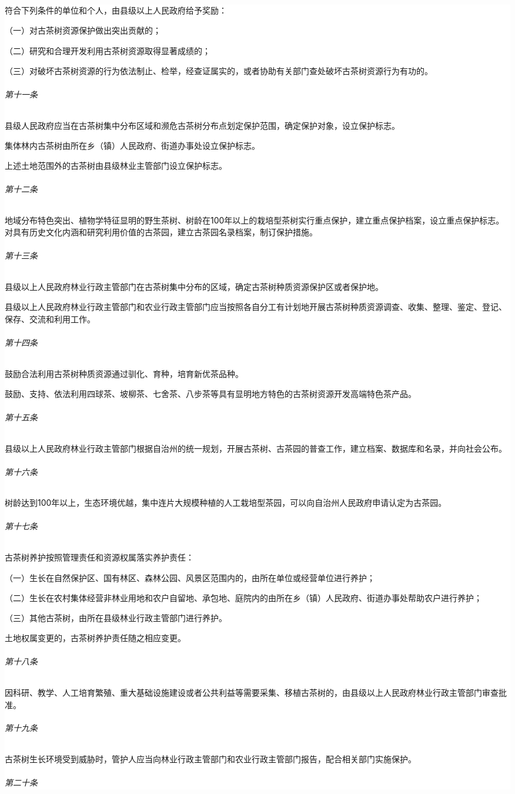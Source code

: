 符合下列条件的单位和个人，由县级以上人民政府给予奖励：

（一）对古茶树资源保护做出突出贡献的；

（二）研究和合理开发利用古茶树资源取得显著成绩的；

（三）对破坏古茶树资源的行为依法制止、检举，经查证属实的，或者协助有关部门查处破坏古茶树资源行为有功的。

###### 第十一条

县级人民政府应当在古茶树集中分布区域和濒危古茶树分布点划定保护范围，确定保护对象，设立保护标志。

集体林内古茶树由所在乡（镇）人民政府、街道办事处设立保护标志。

上述土地范围外的古茶树由县级林业主管部门设立保护标志。

###### 第十二条

地域分布特色突出、植物学特征显明的野生茶树、树龄在100年以上的栽培型茶树实行重点保护，建立重点保护档案，设立重点保护标志。对具有历史文化内涵和研究利用价值的古茶园，建立古茶园名录档案，制订保护措施。

###### 第十三条

县级以上人民政府林业行政主管部门在古茶树集中分布的区域，确定古茶树种质资源保护区或者保护地。

县级以上人民政府林业行政主管部门和农业行政主管部门应当按照各自分工有计划地开展古茶树种质资源调查、收集、整理、鉴定、登记、保存、交流和利用工作。

###### 第十四条

鼓励合法利用古茶树种质资源通过驯化、育种，培育新优茶品种。

鼓励、支持、依法利用四球茶、坡柳茶、七舍茶、八步茶等具有显明地方特色的古茶树资源开发高端特色茶产品。

###### 第十五条

县级以上人民政府林业行政主管部门根据自治州的统一规划，开展古茶树、古茶园的普查工作，建立档案、数据库和名录，并向社会公布。

###### 第十六条

树龄达到100年以上，生态环境优越，集中连片大规模种植的人工栽培型茶园，可以向自治州人民政府申请认定为古茶园。

###### 第十七条

古茶树养护按照管理责任和资源权属落实养护责任：

（一）生长在自然保护区、国有林区、森林公园、风景区范围内的，由所在单位或经营单位进行养护；

（二）生长在农村集体经营非林业用地和农户自留地、承包地、庭院内的由所在乡（镇）人民政府、街道办事处帮助农户进行养护；

（三）其他古茶树，由所在县级林业行政主管部门进行养护。

土地权属变更的，古茶树养护责任随之相应变更。

###### 第十八条

因科研、教学、人工培育繁殖、重大基础设施建设或者公共利益等需要采集、移植古茶树的，由县级以上人民政府林业行政主管部门审查批准。

###### 第十九条

古茶树生长环境受到威胁时，管护人应当向林业行政主管部门和农业行政主管部门报告，配合相关部门实施保护。

###### 第二十条
